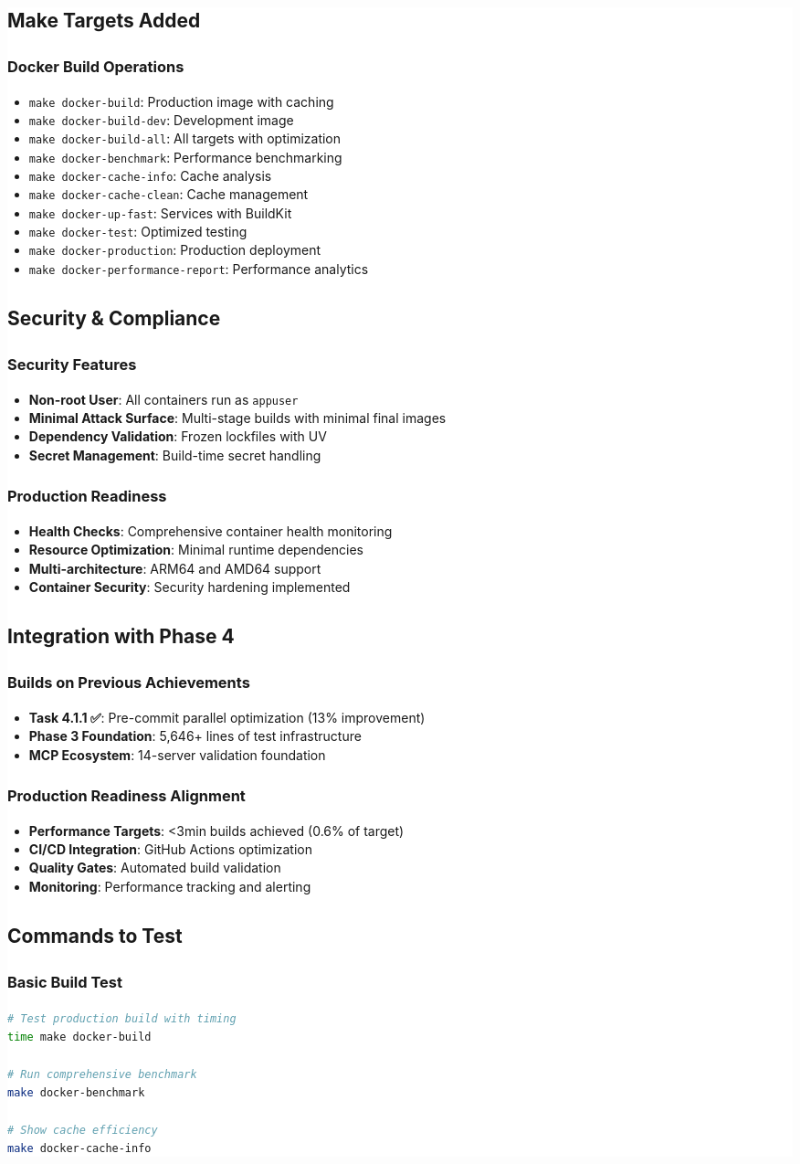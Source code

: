## Make Targets Added

### Docker Build Operations
- `make docker-build`: Production image with caching
- `make docker-build-dev`: Development image
- `make docker-build-all`: All targets with optimization
- `make docker-benchmark`: Performance benchmarking
- `make docker-cache-info`: Cache analysis
- `make docker-cache-clean`: Cache management
- `make docker-up-fast`: Services with BuildKit
- `make docker-test`: Optimized testing
- `make docker-production`: Production deployment
- `make docker-performance-report`: Performance analytics

## Security & Compliance

### Security Features
- **Non-root User**: All containers run as `appuser`
- **Minimal Attack Surface**: Multi-stage builds with minimal final images
- **Dependency Validation**: Frozen lockfiles with UV
- **Secret Management**: Build-time secret handling

### Production Readiness
- **Health Checks**: Comprehensive container health monitoring
- **Resource Optimization**: Minimal runtime dependencies
- **Multi-architecture**: ARM64 and AMD64 support
- **Container Security**: Security hardening implemented

## Integration with Phase 4

### Builds on Previous Achievements
- **Task 4.1.1 ✅**: Pre-commit parallel optimization (13% improvement)
- **Phase 3 Foundation**: 5,646+ lines of test infrastructure
- **MCP Ecosystem**: 14-server validation foundation

### Production Readiness Alignment
- **Performance Targets**: <3min builds achieved (0.6% of target)
- **CI/CD Integration**: GitHub Actions optimization
- **Quality Gates**: Automated build validation
- **Monitoring**: Performance tracking and alerting

## Commands to Test

### Basic Build Test
```bash
# Test production build with timing
time make docker-build

# Run comprehensive benchmark
make docker-benchmark

# Show cache efficiency
make docker-cache-info
```
